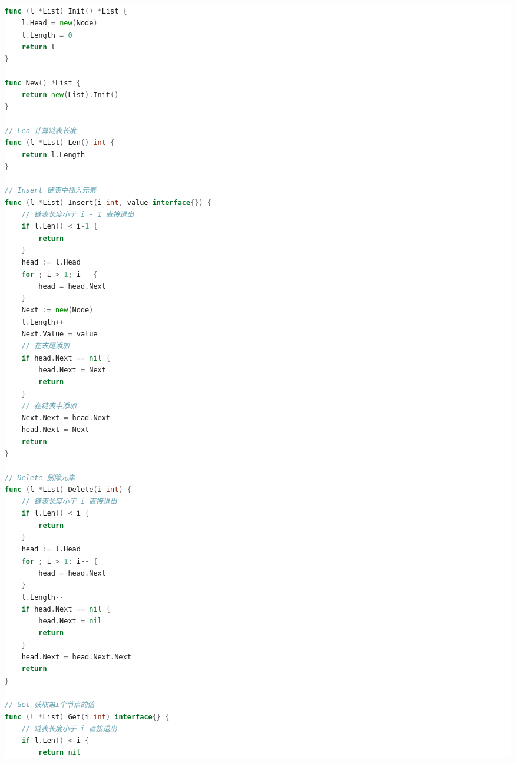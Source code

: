 ```go
func (l *List) Init() *List {
	l.Head = new(Node)
	l.Length = 0
	return l
}

func New() *List {
	return new(List).Init()
}

// Len 计算链表长度
func (l *List) Len() int {
	return l.Length
}

// Insert 链表中插入元素
func (l *List) Insert(i int, value interface{}) {
	// 链表长度小于 i - 1 直接退出
	if l.Len() < i-1 {
		return
	}
	head := l.Head
	for ; i > 1; i-- {
		head = head.Next
	}
	Next := new(Node)
	l.Length++
	Next.Value = value
	// 在末尾添加
	if head.Next == nil {
		head.Next = Next
		return
	}
	// 在链表中添加
	Next.Next = head.Next
	head.Next = Next
	return
}

// Delete 删除元素
func (l *List) Delete(i int) {
	// 链表长度小于 i 直接退出
	if l.Len() < i {
		return
	}
	head := l.Head
	for ; i > 1; i-- {
		head = head.Next
	}
	l.Length--
	if head.Next == nil {
		head.Next = nil
		return
	}
	head.Next = head.Next.Next
	return
}

// Get 获取第i个节点的值
func (l *List) Get(i int) interface{} {
	// 链表长度小于 i 直接退出
	if l.Len() < i {
		return nil
```
